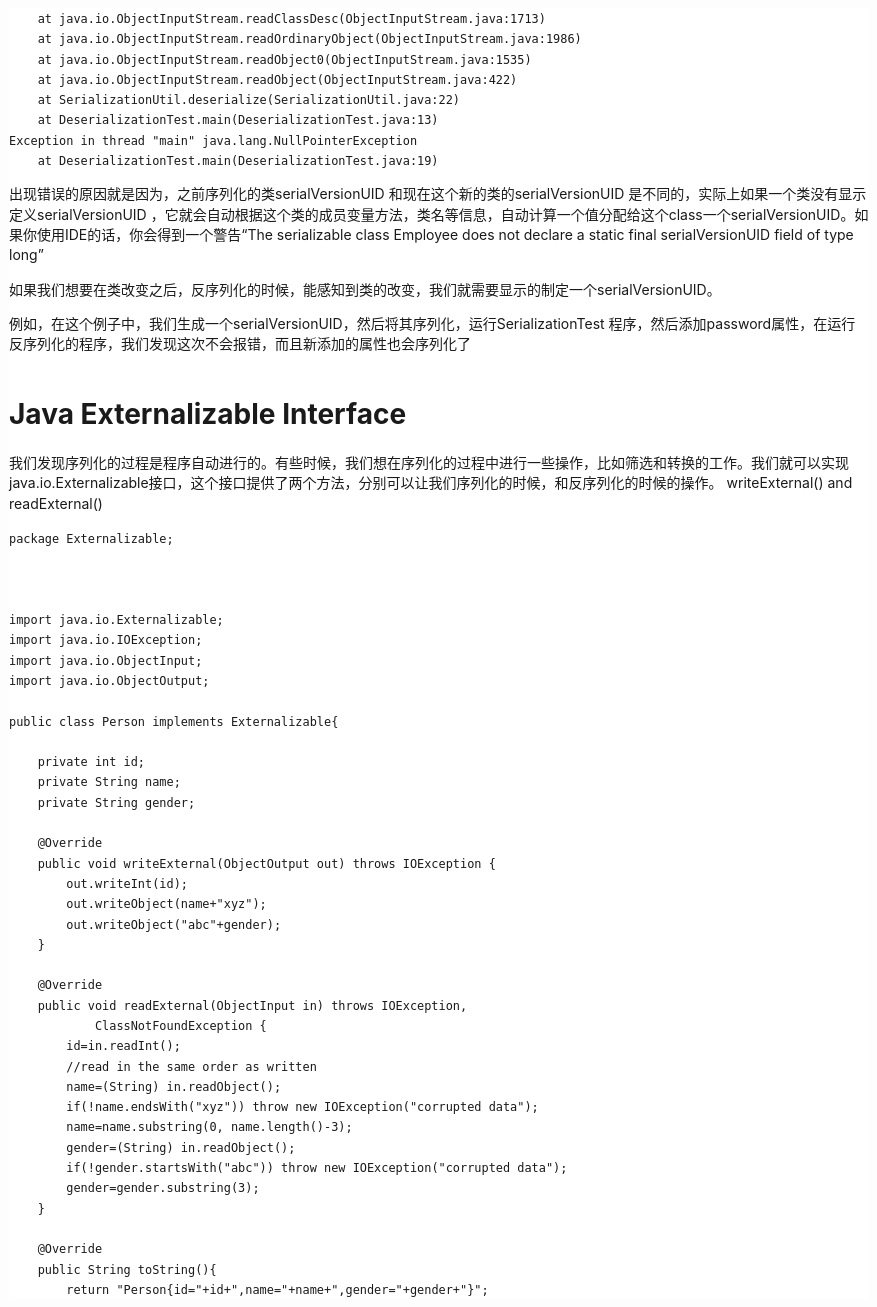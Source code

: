 ```
	at java.io.ObjectInputStream.readClassDesc(ObjectInputStream.java:1713)
	at java.io.ObjectInputStream.readOrdinaryObject(ObjectInputStream.java:1986)
	at java.io.ObjectInputStream.readObject0(ObjectInputStream.java:1535)
	at java.io.ObjectInputStream.readObject(ObjectInputStream.java:422)
	at SerializationUtil.deserialize(SerializationUtil.java:22)
	at DeserializationTest.main(DeserializationTest.java:13)
Exception in thread "main" java.lang.NullPointerException
	at DeserializationTest.main(DeserializationTest.java:19)
```

出现错误的原因就是因为，之前序列化的类serialVersionUID 和现在这个新的类的serialVersionUID 是不同的，实际上如果一个类没有显示定义serialVersionUID ，它就会自动根据这个类的成员变量方法，类名等信息，自动计算一个值分配给这个class一个serialVersionUID。如果你使用IDE的话，你会得到一个警告“The serializable class Employee does not declare a static final serialVersionUID field of type long” 


如果我们想要在类改变之后，反序列化的时候，能感知到类的改变，我们就需要显示的制定一个serialVersionUID。

例如，在这个例子中，我们生成一个serialVersionUID，然后将其序列化，运行SerializationTest 程序，然后添加password属性，在运行反序列化的程序，我们发现这次不会报错，而且新添加的属性也会序列化了

# Java Externalizable Interface

我们发现序列化的过程是程序自动进行的。有些时候，我们想在序列化的过程中进行一些操作，比如筛选和转换的工作。我们就可以实现 java.io.Externalizable接口，这个接口提供了两个方法，分别可以让我们序列化的时候，和反序列化的时候的操作。
writeExternal() and readExternal() 

```
package Externalizable;



import java.io.Externalizable;
import java.io.IOException;
import java.io.ObjectInput;
import java.io.ObjectOutput;

public class Person implements Externalizable{

	private int id;
	private String name;
	private String gender;
	
	@Override
	public void writeExternal(ObjectOutput out) throws IOException {
		out.writeInt(id);
		out.writeObject(name+"xyz");
		out.writeObject("abc"+gender);
	}

	@Override
	public void readExternal(ObjectInput in) throws IOException,
			ClassNotFoundException {
		id=in.readInt();
		//read in the same order as written
		name=(String) in.readObject();
		if(!name.endsWith("xyz")) throw new IOException("corrupted data");
		name=name.substring(0, name.length()-3);
		gender=(String) in.readObject();
		if(!gender.startsWith("abc")) throw new IOException("corrupted data");
		gender=gender.substring(3);
	}

	@Override
	public String toString(){
		return "Person{id="+id+",name="+name+",gender="+gender+"}";
```